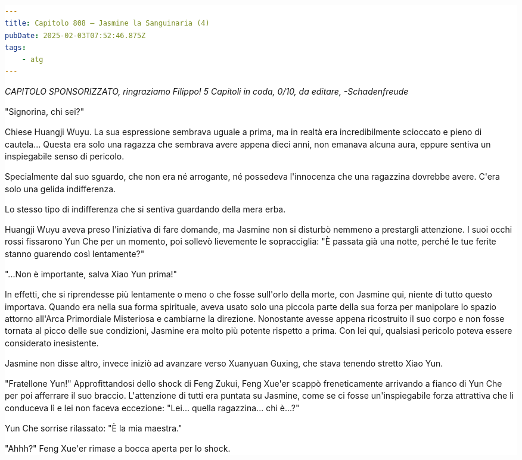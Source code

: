 ```yaml
---
title: Capitolo 808 – Jasmine la Sanguinaria (4)
pubDate: 2025-02-03T07:52:46.875Z
tags:
    - atg
---
```



<em>CAPITOLO SPONSORIZZATO, ringraziamo Filippo!
5 Capitoli in coda, 0/10,
da editare,
-Schadenfreude</em>


"Signorina, chi sei?"


Chiese Huangji Wuyu. La sua espressione sembrava uguale a prima, ma in realtà era incredibilmente scioccato e pieno di cautela... Questa era solo una ragazza che sembrava avere appena dieci anni, non emanava alcuna aura, eppure sentiva un inspiegabile senso di pericolo.


Specialmente dal suo sguardo, che non era né arrogante, né possedeva l'innocenza che una ragazzina dovrebbe avere. C'era solo una gelida indifferenza.


Lo stesso tipo di indifferenza che si sentiva guardando della mera erba.


Huangji Wuyu aveva preso l'iniziativa di fare domande, ma Jasmine non si disturbò nemmeno a prestargli attenzione. I suoi occhi rossi fissarono Yun Che per un momento, poi sollevò lievemente le sopracciglia: "È passata già una notte, perché le tue ferite stanno guarendo così lentamente?"


"...Non è importante, salva Xiao Yun prima!"


In effetti, che si riprendesse più lentamente o meno o che fosse sull'orlo della morte, con Jasmine qui, niente di tutto questo importava. Quando era nella sua forma spirituale, aveva usato solo una piccola parte della sua forza per manipolare lo spazio attorno all'Arca Primordiale Misteriosa e cambiarne la direzione.
Nonostante avesse appena ricostruito il suo corpo e non fosse tornata al picco delle sue condizioni, Jasmine era molto più potente rispetto a prima. Con lei qui, qualsiasi pericolo poteva essere considerato inesistente.


Jasmine non disse altro, invece iniziò ad avanzare verso Xuanyuan Guxing, che stava tenendo stretto Xiao Yun.


"Fratellone Yun!" Approfittandosi dello shock di Feng Zukui, Feng Xue'er scappò freneticamente arrivando a fianco di Yun Che per poi afferrare il suo braccio. L'attenzione di tutti era puntata su Jasmine, come se ci fosse un'inspiegabile forza attrattiva che li conduceva lì e lei non faceva eccezione: "Lei... quella ragazzina... chi è...?"


Yun Che sorrise rilassato: "È la mia maestra."


"Ahhh?" Feng Xue'er rimase a bocca aperta per lo shock.
